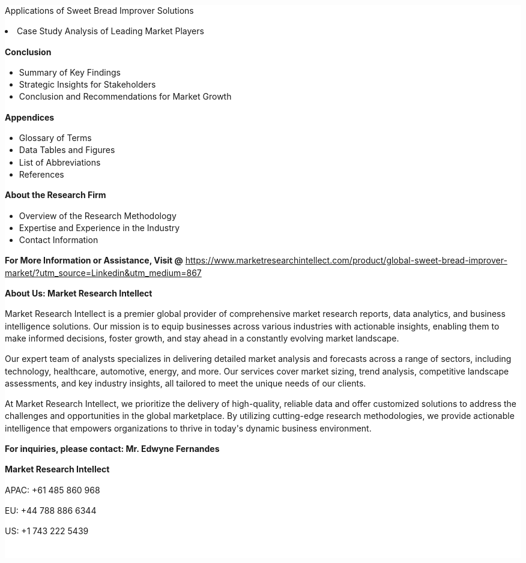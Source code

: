 Applications of Sweet Bread Improver Solutions</li><li>Case Study Analysis of Leading Market Players</li></ul><p><strong>Conclusion</strong></p><ul><li>Summary of Key Findings</li><li>Strategic Insights for Stakeholders</li><li>Conclusion and Recommendations for Market Growth</li></ul><p><strong>Appendices</strong></p><ul><li>Glossary of Terms</li><li>Data Tables and Figures</li><li>List of Abbreviations</li><li>References</li></ul><p><strong>About the Research Firm</strong></p><ul><li>Overview of the Research Methodology</li><li>Expertise and Experience in the Industry</li><li>Contact Information</li></ul></div><div class="article-main__content" data-test-id="publishing-text-block"><p><span class="font-[700]"><strong>For More Information or Assistance, Visit @</strong>&nbsp;<a href="https://www.marketresearchintellect.com/product/global-sweet-bread-improver-market/?utm_source=Linkedin&utm_medium=867">https://www.marketresearchintellect.com/product/global-sweet-bread-improver-market/?utm_source=Linkedin&utm_medium=867</a></span></p><p><strong>About Us: Market Research Intellect</strong></p><p>Market Research Intellect is a premier global provider of comprehensive market research reports, data analytics, and business intelligence solutions. Our mission is to equip businesses across various industries with actionable insights, enabling them to make informed decisions, foster growth, and stay ahead in a constantly evolving market landscape.</p><p>Our expert team of analysts specializes in delivering detailed market analysis and forecasts across a range of sectors, including technology, healthcare, automotive, energy, and more. Our services cover market sizing, trend analysis, competitive landscape assessments, and key industry insights, all tailored to meet the unique needs of our clients.</p><p>At Market Research Intellect, we prioritize the delivery of high-quality, reliable data and offer customized solutions to address the challenges and opportunities in the global marketplace. By utilizing cutting-edge research methodologies, we provide actionable intelligence that empowers organizations to thrive in today's dynamic business environment.</p><p><strong>For inquiries, please contact: Mr. Edwyne Fernandes</strong></p><p><strong>Market Research Intellect</strong></p><p>APAC: +61 485 860 968</p><p>EU: +44 788 886 6344</p><p>US: +1 743 222 5439</p></div><div class="article-main__content" data-test-id="publishing-text-block">&nbsp;</div>